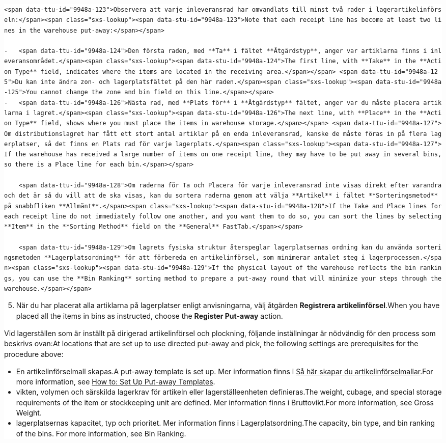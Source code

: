     <span data-ttu-id="9948a-123">Observera att varje inleveransrad har omvandlats till minst två rader i lagerartikelinförseln:</span><span class="sxs-lookup"><span data-stu-id="9948a-123">Note that each receipt line has become at least two lines in the warehouse put-away:</span></span>  

    -   <span data-ttu-id="9948a-124">Den första raden, med **Ta** i fältet **Åtgärdstyp**, anger var artiklarna finns i inleveransområdet.</span><span class="sxs-lookup"><span data-stu-id="9948a-124">The first line, with **Take** in the **Action Type** field, indicates where the items are located in the receiving area.</span></span> <span data-ttu-id="9948a-125">Du kan inte ändra zon- och lagerplatsfältet på den här raden.</span><span class="sxs-lookup"><span data-stu-id="9948a-125">You cannot change the zone and bin field on this line.</span></span>  
    -   <span data-ttu-id="9948a-126">Nästa rad, med **Plats för** i **Åtgärdstyp** fältet, anger var du måste placera artiklarna i lagret.</span><span class="sxs-lookup"><span data-stu-id="9948a-126">The next line, with **Place** in the **Action Type** field, shows where you must place the items in warehouse storage.</span></span> <span data-ttu-id="9948a-127">Om distributionslagret har fått ett stort antal artiklar på en enda inleveransrad, kanske de måste föras in på flera lagerplatser, så det finns en Plats rad för varje lagerplats.</span><span class="sxs-lookup"><span data-stu-id="9948a-127">If the warehouse has received a large number of items on one receipt line, they may have to be put away in several bins, so there is a Place line for each bin.</span></span>  

        <span data-ttu-id="9948a-128">Om raderna för Ta och Placera för varje inleveransrad inte visas direkt efter varandra och det är så du vill att de ska visas, kan du sortera raderna genom att välja **Artikel** i fältet **Sorteringsmetod** på snabbfliken **Allmänt**.</span><span class="sxs-lookup"><span data-stu-id="9948a-128">If the Take and Place lines for each receipt line do not immediately follow one another, and you want them to do so, you can sort the lines by selecting **Item** in the **Sorting Method** field on the **General** FastTab.</span></span>  

        <span data-ttu-id="9948a-129">Om lagrets fysiska struktur återspeglar lagerplatsernas ordning kan du använda sorteringsmetoden **Lagerplatsordning** för att förbereda en artikelinförsel, som minimerar antalet steg i lagerprocessen.</span><span class="sxs-lookup"><span data-stu-id="9948a-129">If the physical layout of the warehouse reflects the bin rankings, you can use the **Bin Ranking** sorting method to prepare a put-away round that will minimize your steps through the warehouse.</span></span>  

5.  <span data-ttu-id="9948a-130">När du har placerat alla artiklarna på lagerplatser enligt anvisningarna, välj åtgärden **Registrera artikelinförsel**.</span><span class="sxs-lookup"><span data-stu-id="9948a-130">When you have placed all the items in bins as instructed, choose the **Register Put-away** action.</span></span>  

<span data-ttu-id="9948a-131">Vid lagerställen som är inställt på dirigerad artikelinförsel och plockning, följande inställningar är nödvändig för den process som beskrivs ovan:</span><span class="sxs-lookup"><span data-stu-id="9948a-131">At locations that are set up to use directed put-away and pick, the following settings are prerequisites for the procedure above:</span></span>  

- <span data-ttu-id="9948a-132">En artikelinförselmall skapas.</span><span class="sxs-lookup"><span data-stu-id="9948a-132">A put-away template is set up.</span></span> <span data-ttu-id="9948a-133">Mer information finns i [Så här skapar du artikelinförselmallar](warehouse-how-to-set-up-put-away-templates.md).</span><span class="sxs-lookup"><span data-stu-id="9948a-133">For more information, see [How to: Set Up Put-away Templates](warehouse-how-to-set-up-put-away-templates.md).</span></span>  
- <span data-ttu-id="9948a-134">vikten, volymen och särskilda lagerkrav för artikeln eller lagerställeenheten definieras.</span><span class="sxs-lookup"><span data-stu-id="9948a-134">The weight, cubage, and special storage requirements of the item or stockkeeping unit are defined.</span></span> <span data-ttu-id="9948a-135">Mer information finns i Bruttovikt.</span><span class="sxs-lookup"><span data-stu-id="9948a-135">For more information, see Gross Weight.</span></span>  
- <span data-ttu-id="9948a-136">lagerplatsernas kapacitet, typ och prioritet. Mer information finns i Lagerplatsordning.</span><span class="sxs-lookup"><span data-stu-id="9948a-136">The capacity, bin type, and bin ranking of the bins. For more information, see Bin Ranking.</span></span>  
